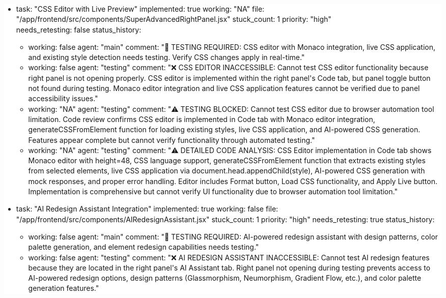   - task: "CSS Editor with Live Preview"
    implemented: true
    working: "NA"
    file: "/app/frontend/src/components/SuperAdvancedRightPanel.jsx"
    stuck_count: 1
    priority: "high"  
    needs_retesting: false
    status_history:
      - working: false
        agent: "main"
        comment: "🔧 TESTING REQUIRED: CSS editor with Monaco integration, live CSS application, and existing style detection needs testing. Verify CSS changes apply in real-time."
      - working: false
        agent: "testing"
        comment: "❌ CSS EDITOR INACCESSIBLE: Cannot test CSS editor functionality because right panel is not opening properly. CSS editor is implemented within the right panel's Code tab, but panel toggle button not found during testing. Monaco editor integration and live CSS application features cannot be verified due to panel accessibility issues."
      - working: "NA"
        agent: "testing"
        comment: "⚠️ TESTING BLOCKED: Cannot test CSS editor due to browser automation tool limitation. Code review confirms CSS editor is implemented in Code tab with Monaco editor integration, generateCSSFromElement function for loading existing styles, live CSS application, and AI-powered CSS generation. Features appear complete but cannot verify functionality through automated testing."
      - working: "NA"
        agent: "testing"
        comment: "⚠️ DETAILED CODE ANALYSIS: CSS Editor implementation in Code tab shows Monaco editor with height=48, CSS language support, generateCSSFromElement function that extracts existing styles from selected elements, live CSS application via document.head.appendChild(style), AI-powered CSS generation with mock responses, and proper error handling. Editor includes Format button, Load CSS functionality, and Apply Live button. Implementation is comprehensive but cannot verify UI functionality due to browser automation tool limitation."

  - task: "AI Redesign Assistant Integration"
    implemented: true
    working: false
    file: "/app/frontend/src/components/AIRedesignAssistant.jsx"
    stuck_count: 1
    priority: "high"
    needs_retesting: true
    status_history:
      - working: false
        agent: "main"
        comment: "🔧 TESTING REQUIRED: AI-powered redesign assistant with design patterns, color palette generation, and element redesign capabilities needs testing."
      - working: false
        agent: "testing"
        comment: "❌ AI REDESIGN ASSISTANT INACCESSIBLE: Cannot test AI redesign features because they are located in the right panel's AI Assistant tab. Right panel not opening during testing prevents access to AI-powered redesign options, design patterns (Glassmorphism, Neumorphism, Gradient Flow, etc.), and color palette generation features."
